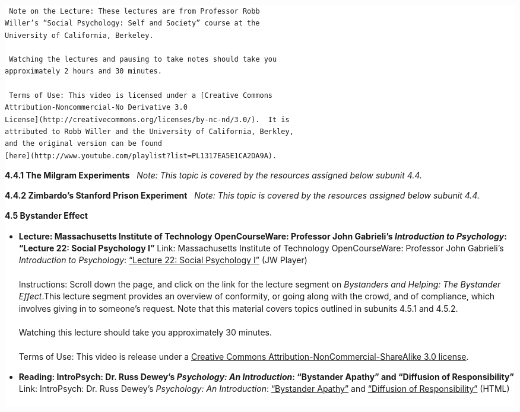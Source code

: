      Note on the Lecture: These lectures are from Professor Robb
    Willer’s “Social Psychology: Self and Society” course at the
    University of California, Berkeley.   
        
     Watching the lectures and pausing to take notes should take you
    approximately 2 hours and 30 minutes.   
      
     Terms of Use: This video is licensed under a [Creative Commons
    Attribution-Noncommercial-No Derivative 3.0
    License](http://creativecommons.org/licenses/by-nc-nd/3.0/).  It is
    attributed to Robb Willer and the University of California, Berkley,
    and the original version can be found
    [here](http://www.youtube.com/playlist?list=PL1317EA5E1CA2DA9A).

**4.4.1 The Milgram Experiments** <span id="4.4.1"></span> 
*Note: This topic is covered by the resources assigned below subunit
4.4.*

**4.4.2 Zimbardo’s Stanford Prison Experiment** <span
id="4.4.2"></span> 
*Note: This topic is covered by the resources assigned below subunit
4.4.*

**4.5 Bystander Effect** <span id="4.5"></span> 
-   **Lecture: Massachusetts Institute of Technology OpenCourseWare:
    Professor John Gabrieli’s *Introduction to Psychology*: “Lecture 22:
    Social Psychology I”**
    Link: Massachusetts Institute of Technology OpenCourseWare:
    Professor John Gabrieli’s *Introduction to Psychology*: [“Lecture
    22: Social Psychology
    I”](http://ocw.mit.edu/courses/brain-and-cognitive-sciences/9-00sc-introduction-to-psychology-fall-2011/social-psychology-i/)
    (JW Player)  
        
     Instructions: Scroll down the page, and click on the link for the
    lecture segment on *Bystanders and Helping: The Bystander
    Effect*.This lecture segment provides an overview of conformity, or
    going along with the crowd, and of compliance, which involves giving
    in to someone’s request. Note that this material covers topics
    outlined in subunits 4.5.1 and 4.5.2.  
        
     Watching this lecture should take you approximately 30 minutes.  
        
     Terms of Use: This video is release under a [Creative Commons
    Attribution-NonCommercial-ShareAlike 3.0
    license](http://creativecommons.org/licenses/by-nc-sa/3.0/).

-   **Reading: IntroPsych: Dr. Russ Dewey’s *Psychology: An
    Introduction*: “Bystander Apathy” and “Diffusion of
    Responsibility”**
    Link: IntroPsych: Dr. Russ Dewey’s *Psychology: An Introduction*:
    [“Bystander
    Apathy”](http://www.intropsych.com/ch15_social/bystandy_apathy.html)
    and [“Diffusion of
    Responsibility”](http://www.intropsych.com/ch15_social/diffusion_of_responsibility.html)
    (HTML)  
        